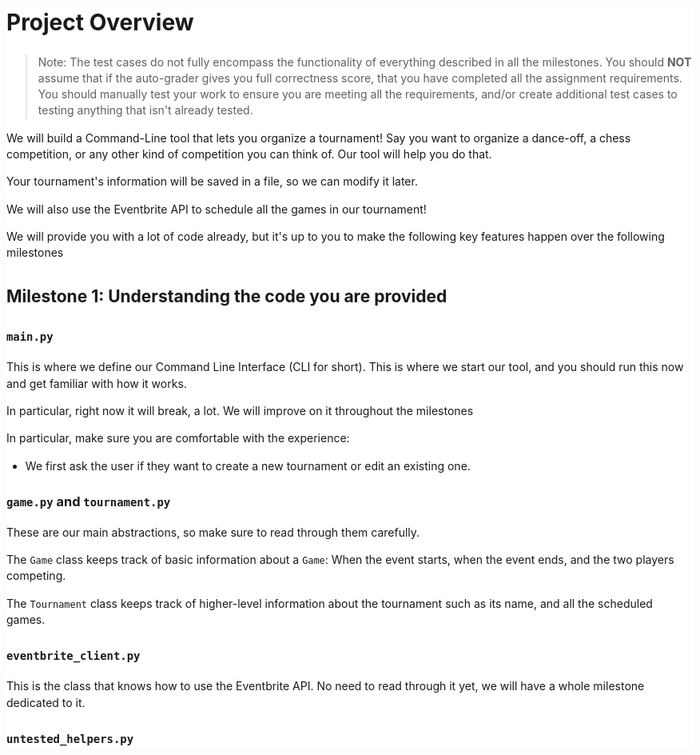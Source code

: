 # Project Overview

> Note: The test cases do not fully encompass the functionality of everything
> described in all the milestones. You should **NOT** assume that if the
> auto-grader gives you full correctness score, that you have completed all the
> assignment requirements.  You should manually test your work to ensure you are
> meeting all the requirements, and/or create additional test cases to testing
> anything that isn't already tested.

We will build a Command-Line tool that lets you organize a tournament! Say you
want to organize a dance-off, a chess competition, or any other kind of
competition you can think of. Our tool will help you do that.

Your tournament's information will be saved in a file, so we can modify it
later.

We will also use the Eventbrite API to schedule all the games in our tournament!

We will provide you with a lot of code already, but it's up to you to make the
following key features happen over the following milestones

## Milestone 1: Understanding the code you are provided

### `main.py`

This is where we define our Command Line Interface (CLI for short). This is
where we start our tool, and you should run this now and get familiar with how
it works.

In particular, right now it will break, a lot. We will improve on it throughout
the milestones

In particular, make sure you are comfortable with the experience:

- We first ask the user if they want to create a new tournament or edit an
  existing one.

### `game.py` and `tournament.py`

These are our main abstractions, so make sure to read through them carefully.

The `Game` class keeps track of basic information about a `Game`: When the event
starts, when the event ends, and the two players competing.

The `Tournament` class keeps track of higher-level information about the
tournament such as its name, and all the scheduled games.

### `eventbrite_client.py`

This is the class that knows how to use the Eventbrite API. No need to read
through it yet, we will have a whole milestone dedicated to it.

### `untested_helpers.py`
